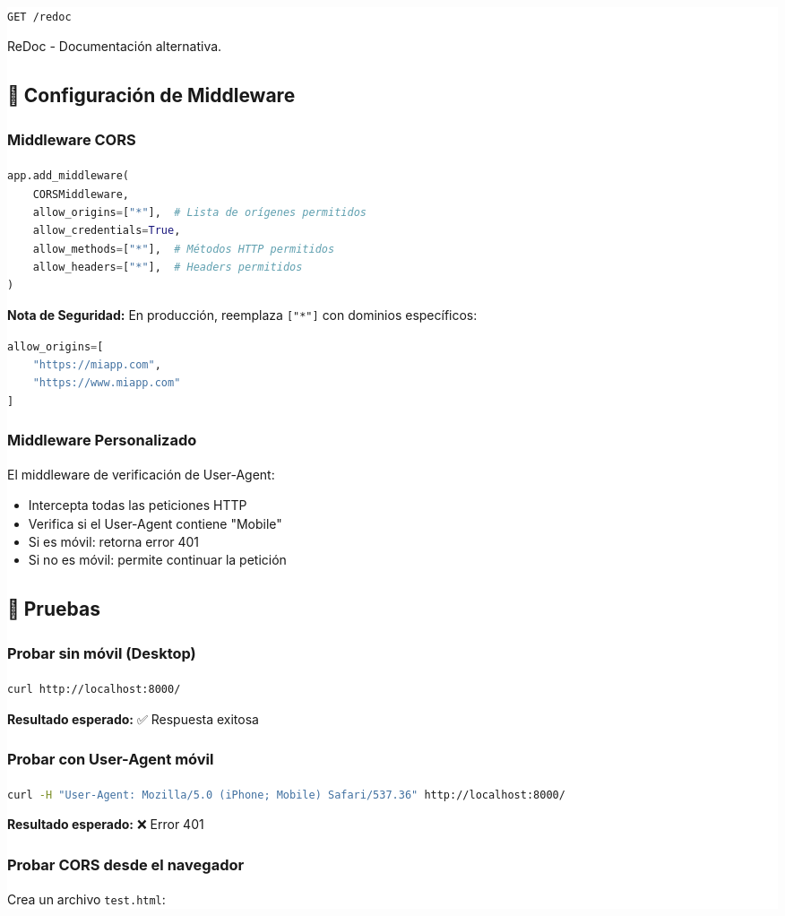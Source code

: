```
GET /redoc
```
ReDoc - Documentación alternativa.

## 🔧 Configuración de Middleware

### Middleware CORS

```python
app.add_middleware(
    CORSMiddleware,
    allow_origins=["*"],  # Lista de orígenes permitidos
    allow_credentials=True,
    allow_methods=["*"],  # Métodos HTTP permitidos
    allow_headers=["*"],  # Headers permitidos
)
```

**Nota de Seguridad:** En producción, reemplaza `["*"]` con dominios específicos:

```python
allow_origins=[
    "https://miapp.com",
    "https://www.miapp.com"
]
```

### Middleware Personalizado

El middleware de verificación de User-Agent:
- Intercepta todas las peticiones HTTP
- Verifica si el User-Agent contiene "Mobile"
- Si es móvil: retorna error 401
- Si no es móvil: permite continuar la petición

## 🧪 Pruebas

### Probar sin móvil (Desktop)
```bash
curl http://localhost:8000/
```
**Resultado esperado:** ✅ Respuesta exitosa

### Probar con User-Agent móvil
```bash
curl -H "User-Agent: Mozilla/5.0 (iPhone; Mobile) Safari/537.36" http://localhost:8000/
```
**Resultado esperado:** ❌ Error 401

### Probar CORS desde el navegador

Crea un archivo `test.html`:
